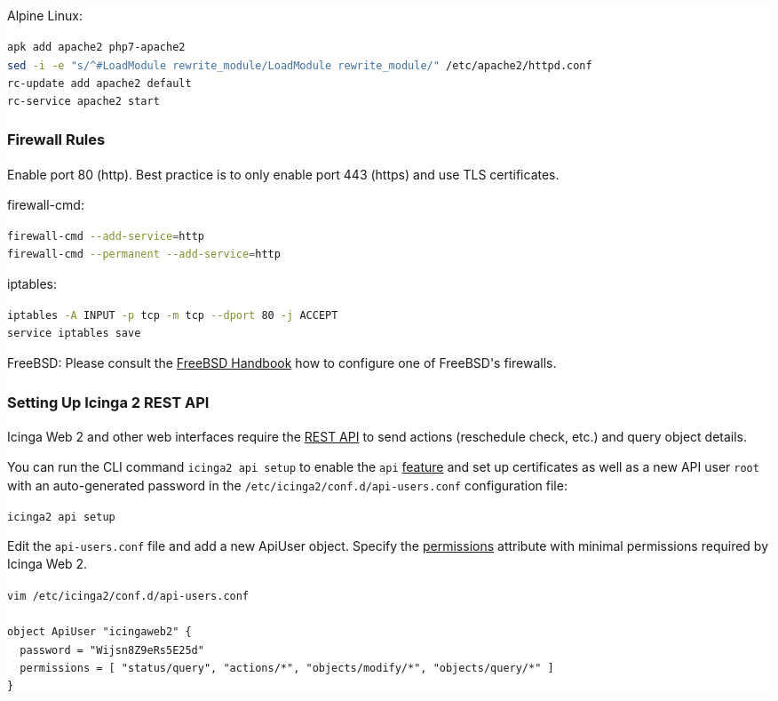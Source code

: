 Alpine Linux:

```bash
apk add apache2 php7-apache2
sed -i -e "s/^#LoadModule rewrite_module/LoadModule rewrite_module/" /etc/apache2/httpd.conf
rc-update add apache2 default
rc-service apache2 start
```

### Firewall Rules <a id="icinga2-user-interface-firewall-rules"></a>

Enable port 80 (http). Best practice is to only enable port 443 (https) and use TLS certificates.

firewall-cmd:

```bash
firewall-cmd --add-service=http
firewall-cmd --permanent --add-service=http
```

iptables:

```bash
iptables -A INPUT -p tcp -m tcp --dport 80 -j ACCEPT
service iptables save
```

FreeBSD:
Please consult the [FreeBSD Handbook](https://www.freebsd.org/doc/en_US.ISO8859-1/books/handbook/firewalls.html) how to configure one of FreeBSD's firewalls.


### Setting Up Icinga 2 REST API <a id="setting-up-rest-api"></a>

Icinga Web 2 and other web interfaces require the [REST API](12-icinga2-api.md#icinga2-api-setup)
to send actions (reschedule check, etc.) and query object details.

You can run the CLI command `icinga2 api setup` to enable the
`api` [feature](11-cli-commands.md#enable-features) and set up
certificates as well as a new API user `root` with an auto-generated password in the
`/etc/icinga2/conf.d/api-users.conf` configuration file:

```bash
icinga2 api setup
```

Edit the `api-users.conf` file and add a new ApiUser object. Specify the [permissions](12-icinga2-api.md#icinga2-api-permissions)
attribute with minimal permissions required by Icinga Web 2.

```
vim /etc/icinga2/conf.d/api-users.conf

object ApiUser "icingaweb2" {
  password = "Wijsn8Z9eRs5E25d"
  permissions = [ "status/query", "actions/*", "objects/modify/*", "objects/query/*" ]
}
```
